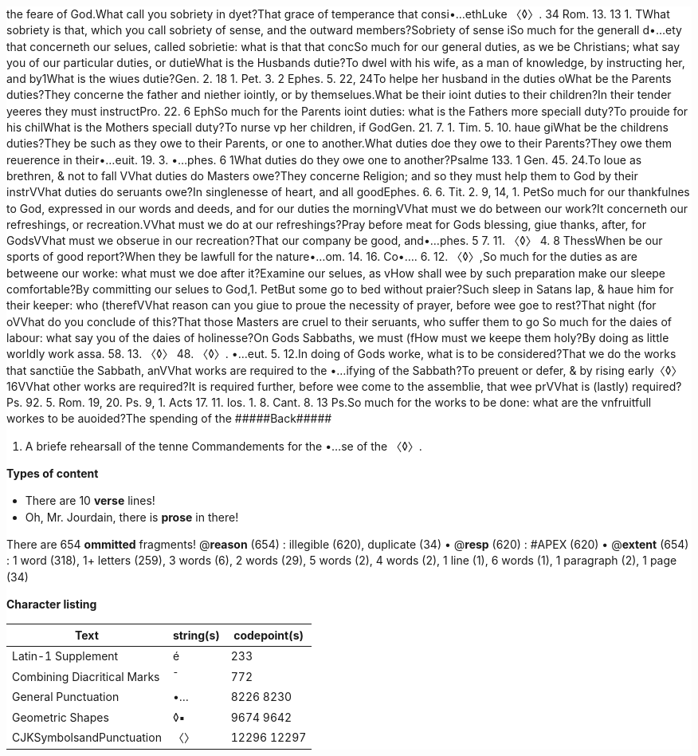 the feare of God.What call you sobriety in dyet?That grace of temperance that consi•…ethLuke 〈◊〉. 34 Rom. 13. 13 1. TWhat sobriety is that, which you call sobriety of sense, and the outward members?Sobriety of sense iSo much for the generall d•…ety that concerneth our selues, called sobrietie: what is that that concSo much for our general duties, as we be Christians; what say you of our particular duties, or dutieWhat is the Husbands dutie?To dwel with his wife, as a man of knowledge, by instructing her, and by1What is the wiues dutie?Gen. 2. 18 1. Pet. 3. 2 Ephes. 5. 22, 24To helpe her husband in the duties oWhat be the Parents duties?They concerne the father and niether iointly, or by themselues.What be their ioint duties to their children?In their tender yeeres they must instructPro. 22. 6 EphSo much for the Parents ioint duties: what is the Fathers more speciall duty?To prouide for his chilWhat is the Mothers speciall duty?To nurse vp her children, if GodGen. 21. 7. 1. Tim. 5. 10. haue giWhat be the childrens duties?They be such as they owe to their Parents, or one to another.What duties doe they owe to their Parents?They owe them reuerence in their•…euit. 19. 3. •…phes. 6 1What duties do they owe one to another?Psalme 133. 1 Gen. 45. 24.To loue as brethren, & not to fall VVhat duties do Masters owe?They concerne Religion; and so they must help them to God by their instrVVhat duties do seruants owe?In singlenesse of heart, and all goodEphes. 6. 6. Tit. 2. 9, 14, 1. PetSo much for our thankfulnes to God, expressed in our words and deeds, and for our duties the morningVVhat must we do between our work?It concerneth our refreshings, or recreation.VVhat must we do at our refreshings?Pray before meat for Gods blessing, giue thanks, after, for GodsVVhat must we obserue in our recreation?That our company be good, and•…phes. 5 7. 11. 〈◊〉 4. 8 ThessWhen be our sports of good report?When they be lawfull for the nature•…om. 14. 16. Co•…. 6. 12. 〈◊〉,So much for the duties as are betweene our worke: what must we doe after it?Examine our selues, as vHow shall wee by such preparation make our sleepe comfortable?By committing our selues to God,1. PetBut some go to bed without praier?Such sleep in Satans lap, & haue him for their keeper: who (therefVVhat reason can you giue to proue the necessity of prayer, before wee goe to rest?That night (for oVVhat do you conclude of this?That those Masters are cruel to their seruants, who suffer them to go So much for the daies of labour: what say you of the daies of holinesse?On Gods Sabbaths, we must (fHow must we keepe them holy?By doing as little worldly work assa. 58. 13. 〈◊〉 48. 〈◊〉. •…eut. 5. 12.In doing of Gods worke, what is to be considered?That we do the works that sanctiūe the Sabbath, anVVhat works are required to the •…ifying of the Sabbath?To preuent or defer, & by rising early〈◊〉 16VVhat other works are required?It is required further, before wee come to the assemblie, that wee prVVhat is (lastly) required?Ps. 92. 5. Rom. 19, 20. Ps. 9, 1. Acts 17. 11. Ios. 1. 8. Cant. 8. 13 Ps.So much for the works to be done: what are the vnfruitfull workes to be auoided?The spending of the 
#####Back#####

1. A briefe rehearsall of the tenne Commandements for the •…se of the 〈◊〉.

**Types of content**

  * There are 10 **verse** lines!
  * Oh, Mr. Jourdain, there is **prose** in there!

There are 654 **ommitted** fragments! 
 @__reason__ (654) : illegible (620), duplicate (34)  •  @__resp__ (620) : #APEX (620)  •  @__extent__ (654) : 1 word (318), 1+ letters (259), 3 words (6), 2 words (29), 5 words (2), 4 words (2), 1 line (1), 6 words (1), 1 paragraph (2), 1 page (34)

**Character listing**


|Text|string(s)|codepoint(s)|
|---|---|---|
|Latin-1 Supplement|é|233|
|Combining             Diacritical Marks|̄|772|
|General Punctuation|•…|8226 8230|
|Geometric Shapes|◊▪|9674 9642|
|CJKSymbolsandPunctuation|〈〉|12296 12297|
